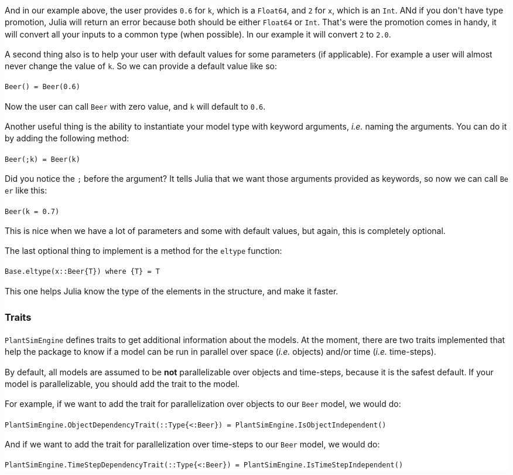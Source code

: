 And in our example above, the user provides `0.6` for `k`, which is a `Float64`, and `2` for `x`, which is an `Int`. ANd if you don't have type promotion, Julia will return an error because both should be either `Float64` or `Int`. That's were the promotion comes in handy, it will convert all your inputs to a common type (when possible). In our example it will convert `2` to `2.0`.

A second thing also is to help your user with default values for some parameters (if applicable). For example a user will almost never change the value of `k`. So we can provide a default value like so:

```@example usepkg
Beer() = Beer(0.6)
```

Now the user can call `Beer` with zero value, and `k` will default to `0.6`.

Another useful thing is the ability to instantiate your model type with keyword arguments, *i.e.* naming the arguments. You can do it by adding the following method:

```@example usepkg
Beer(;k) = Beer(k)
```

Did you notice the `;` before the argument? It tells Julia that we want those arguments provided as keywords, so now we can call `Beer` like this:

```@example usepkg
Beer(k = 0.7)
```

This is nice when we have a lot of parameters and some with default values, but again, this is completely optional.

The last optional thing to implement is a method for the `eltype` function:

```@example usepkg
Base.eltype(x::Beer{T}) where {T} = T
```

This one helps Julia know the type of the elements in the structure, and make it faster.

### Traits

`PlantSimEngine` defines traits to get additional information about the models. At the moment, there are two traits implemented that help the package to know if a model can be run in parallel over space (*i.e.* objects) and/or time (*i.e.* time-steps).

By default, all models are assumed to be **not** parallelizable over objects and time-steps, because it is the safest default. If your model is parallelizable, you should add the trait to the model.

For example, if we want to add the trait for parallelization over objects to our `Beer` model, we would do:

```@example usepkg
PlantSimEngine.ObjectDependencyTrait(::Type{<:Beer}) = PlantSimEngine.IsObjectIndependent()
```

And if we want to add the trait for parallelization over time-steps to our `Beer` model, we would do:

```@example usepkg
PlantSimEngine.TimeStepDependencyTrait(::Type{<:Beer}) = PlantSimEngine.IsTimeStepIndependent()
```
